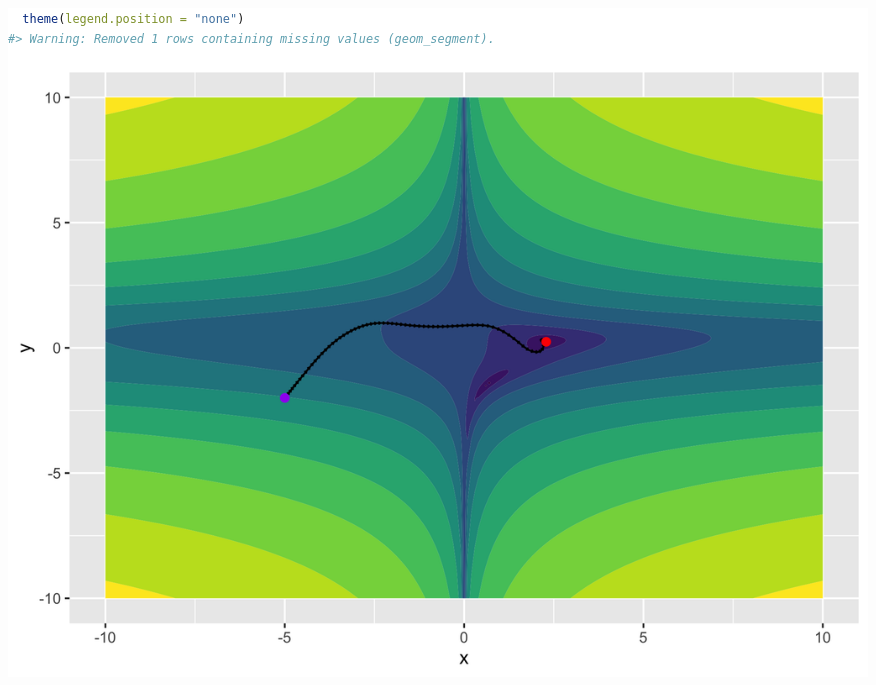 ``` r
  theme(legend.position = "none")
#> Warning: Removed 1 rows containing missing values (geom_segment).
```

<img src="man/figures/README-plot-1.png" width="100%" style="display: block; margin: auto;" />

